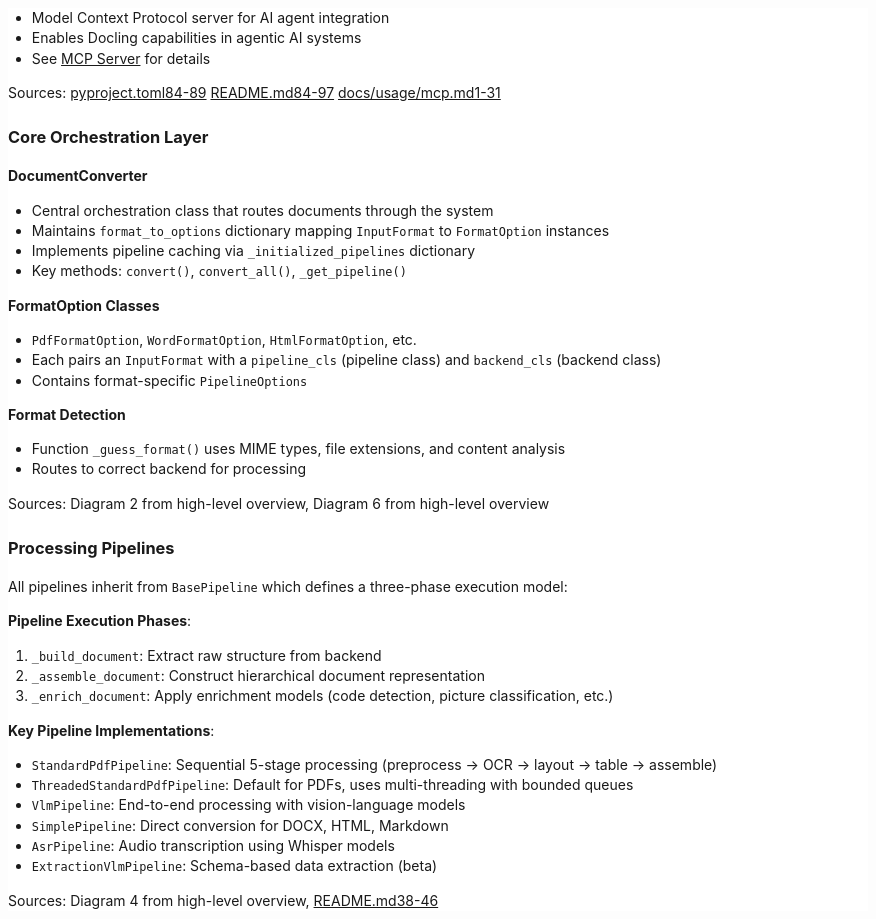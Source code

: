 - Model Context Protocol server for AI agent integration
- Enables Docling capabilities in agentic AI systems
- See [MCP Server](docling-project/docling/6.2-model-management-cli.md) for details

Sources: [pyproject.toml84-89](https://github.com/docling-project/docling/blob/f7244a43/pyproject.toml#L84-L89) [README.md84-97](https://github.com/docling-project/docling/blob/f7244a43/README.md#L84-L97) [docs/usage/mcp.md1-31](https://github.com/docling-project/docling/blob/f7244a43/docs/usage/mcp.md#L1-L31)

### Core Orchestration Layer

**DocumentConverter**

- Central orchestration class that routes documents through the system
- Maintains `format_to_options` dictionary mapping `InputFormat` to `FormatOption` instances
- Implements pipeline caching via `_initialized_pipelines` dictionary
- Key methods: `convert()`, `convert_all()`, `_get_pipeline()`

**FormatOption Classes**

- `PdfFormatOption`, `WordFormatOption`, `HtmlFormatOption`, etc.
- Each pairs an `InputFormat` with a `pipeline_cls` (pipeline class) and `backend_cls` (backend class)
- Contains format-specific `PipelineOptions`

**Format Detection**

- Function `_guess_format()` uses MIME types, file extensions, and content analysis
- Routes to correct backend for processing

Sources: Diagram 2 from high-level overview, Diagram 6 from high-level overview

### Processing Pipelines

All pipelines inherit from `BasePipeline` which defines a three-phase execution model:

```
```

**Pipeline Execution Phases**:

1. `_build_document`: Extract raw structure from backend
2. `_assemble_document`: Construct hierarchical document representation
3. `_enrich_document`: Apply enrichment models (code detection, picture classification, etc.)

**Key Pipeline Implementations**:

- `StandardPdfPipeline`: Sequential 5-stage processing (preprocess → OCR → layout → table → assemble)
- `ThreadedStandardPdfPipeline`: Default for PDFs, uses multi-threading with bounded queues
- `VlmPipeline`: End-to-end processing with vision-language models
- `SimplePipeline`: Direct conversion for DOCX, HTML, Markdown
- `AsrPipeline`: Audio transcription using Whisper models
- `ExtractionVlmPipeline`: Schema-based data extraction (beta)

Sources: Diagram 4 from high-level overview, [README.md38-46](https://github.com/docling-project/docling/blob/f7244a43/README.md#L38-L46)
